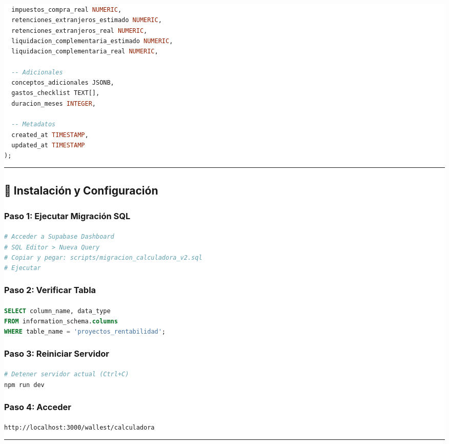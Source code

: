 ```sql
  impuestos_compra_real NUMERIC,
  retenciones_extranjeros_estimado NUMERIC,
  retenciones_extranjeros_real NUMERIC,
  liquidacion_complementaria_estimado NUMERIC,
  liquidacion_complementaria_real NUMERIC,
  
  -- Adicionales
  conceptos_adicionales JSONB,
  gastos_checklist TEXT[],
  duracion_meses INTEGER,
  
  -- Metadatos
  created_at TIMESTAMP,
  updated_at TIMESTAMP
);
```

---

## 🚀 Instalación y Configuración

### Paso 1: Ejecutar Migración SQL

```bash
# Acceder a Supabase Dashboard
# SQL Editor > Nueva Query
# Copiar y pegar: scripts/migracion_calculadora_v2.sql
# Ejecutar
```

### Paso 2: Verificar Tabla

```sql
SELECT column_name, data_type 
FROM information_schema.columns 
WHERE table_name = 'proyectos_rentabilidad';
```

### Paso 3: Reiniciar Servidor

```bash
# Detener servidor actual (Ctrl+C)
npm run dev
```

### Paso 4: Acceder

```
http://localhost:3000/wallest/calculadora
```

---
